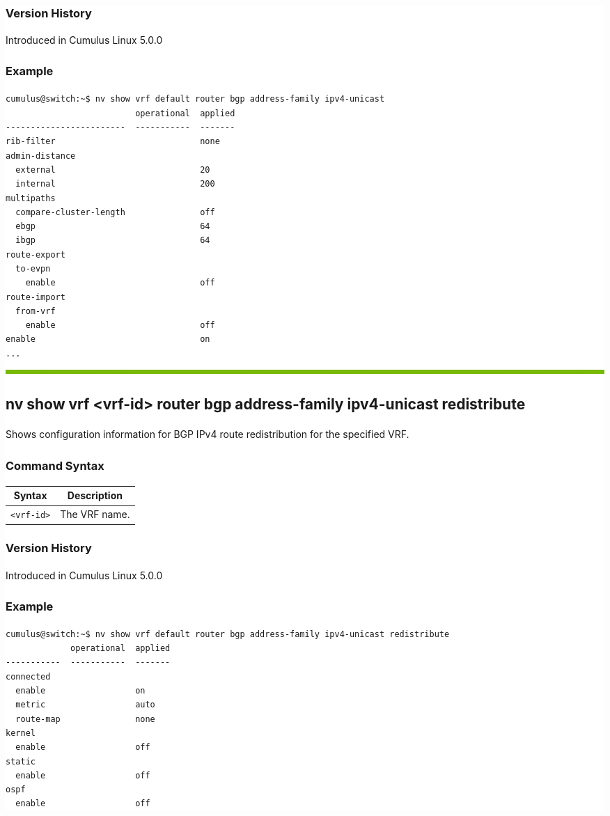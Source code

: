 ### Version History

Introduced in Cumulus Linux 5.0.0

### Example

```
cumulus@switch:~$ nv show vrf default router bgp address-family ipv4-unicast
                          operational  applied
------------------------  -----------  -------
rib-filter                             none   
admin-distance                                
  external                             20     
  internal                             200    
multipaths                                    
  compare-cluster-length               off    
  ebgp                                 64     
  ibgp                                 64     
route-export                                  
  to-evpn                                     
    enable                             off    
route-import                                  
  from-vrf                                    
    enable                             off    
enable                                 on
...
```

<HR STYLE="BORDER: DASHED RGB(118,185,0) 0.5PX;BACKGROUND-COLOR: RGB(118,185,0);HEIGHT: 4.0PX;"/>

## <h>nv show vrf \<vrf-id\> router bgp address-family ipv4-unicast redistribute</h>

Shows configuration information for BGP IPv4 route redistribution for the specified VRF.

### Command Syntax

| Syntax | Description |
| --------- | -------------- |
| `<vrf-id>` |  The VRF name. |

### Version History

Introduced in Cumulus Linux 5.0.0

### Example

```
cumulus@switch:~$ nv show vrf default router bgp address-family ipv4-unicast redistribute
             operational  applied
-----------  -----------  -------
connected                        
  enable                  on     
  metric                  auto   
  route-map               none   
kernel                           
  enable                  off    
static                           
  enable                  off    
ospf                             
  enable                  off
```
